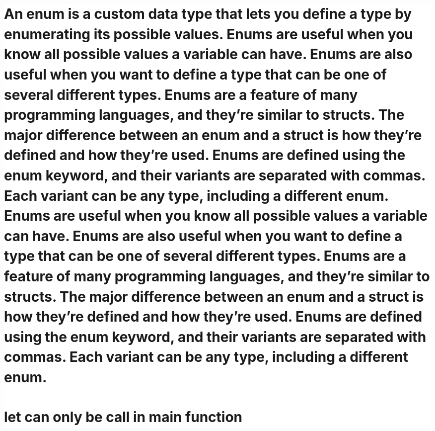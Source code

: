 # An enum is a custom data type that lets you define a type by enumerating its possible values. Enums are useful when you know all possible values a variable can have. Enums are also useful when you want to define a type that can be one of several different types. Enums are a feature of many programming languages, and they’re similar to structs. The major difference between an enum and a struct is how they’re defined and how they’re used. Enums are defined using the enum keyword, and their variants are separated with commas. Each variant can be any type, including a different enum. Enums are useful when you know all possible values a variable can have. Enums are also useful when you want to define a type that can be one of several different types. Enums are a feature of many programming languages, and they’re similar to structs. The major difference between an enum and a struct is how they’re defined and how they’re used. Enums are defined using the enum keyword, and their variants are separated with commas. Each variant can be any type, including a different enum.

# let can only be call in main function